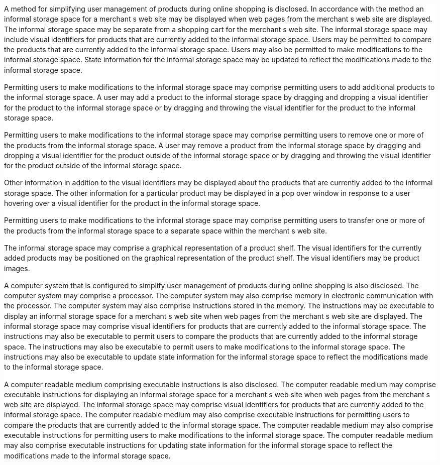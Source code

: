 A method for simplifying user management of products during online shopping is disclosed. In accordance with the method an informal storage space for a merchant s web site may be displayed when web pages from the merchant s web site are displayed. The informal storage space may be separate from a shopping cart for the merchant s web site. The informal storage space may include visual identifiers for products that are currently added to the informal storage space. Users may be permitted to compare the products that are currently added to the informal storage space. Users may also be permitted to make modifications to the informal storage space. State information for the informal storage space may be updated to reflect the modifications made to the informal storage space.

Permitting users to make modifications to the informal storage space may comprise permitting users to add additional products to the informal storage space. A user may add a product to the informal storage space by dragging and dropping a visual identifier for the product to the informal storage space or by dragging and throwing the visual identifier for the product to the informal storage space.

Permitting users to make modifications to the informal storage space may comprise permitting users to remove one or more of the products from the informal storage space. A user may remove a product from the informal storage space by dragging and dropping a visual identifier for the product outside of the informal storage space or by dragging and throwing the visual identifier for the product outside of the informal storage space.

Other information in addition to the visual identifiers may be displayed about the products that are currently added to the informal storage space. The other information for a particular product may be displayed in a pop over window in response to a user hovering over a visual identifier for the product in the informal storage space.

Permitting users to make modifications to the informal storage space may comprise permitting users to transfer one or more of the products from the informal storage space to a separate space within the merchant s web site.

The informal storage space may comprise a graphical representation of a product shelf. The visual identifiers for the currently added products may be positioned on the graphical representation of the product shelf. The visual identifiers may be product images.

A computer system that is configured to simplify user management of products during online shopping is also disclosed. The computer system may comprise a processor. The computer system may also comprise memory in electronic communication with the processor. The computer system may also comprise instructions stored in the memory. The instructions may be executable to display an informal storage space for a merchant s web site when web pages from the merchant s web site are displayed. The informal storage space may comprise visual identifiers for products that are currently added to the informal storage space. The instructions may also be executable to permit users to compare the products that are currently added to the informal storage space. The instructions may also be executable to permit users to make modifications to the informal storage space. The instructions may also be executable to update state information for the informal storage space to reflect the modifications made to the informal storage space.

A computer readable medium comprising executable instructions is also disclosed. The computer readable medium may comprise executable instructions for displaying an informal storage space for a merchant s web site when web pages from the merchant s web site are displayed. The informal storage space may comprise visual identifiers for products that are currently added to the informal storage space. The computer readable medium may also comprise executable instructions for permitting users to compare the products that are currently added to the informal storage space. The computer readable medium may also comprise executable instructions for permitting users to make modifications to the informal storage space. The computer readable medium may also comprise executable instructions for updating state information for the informal storage space to reflect the modifications made to the informal storage space.
